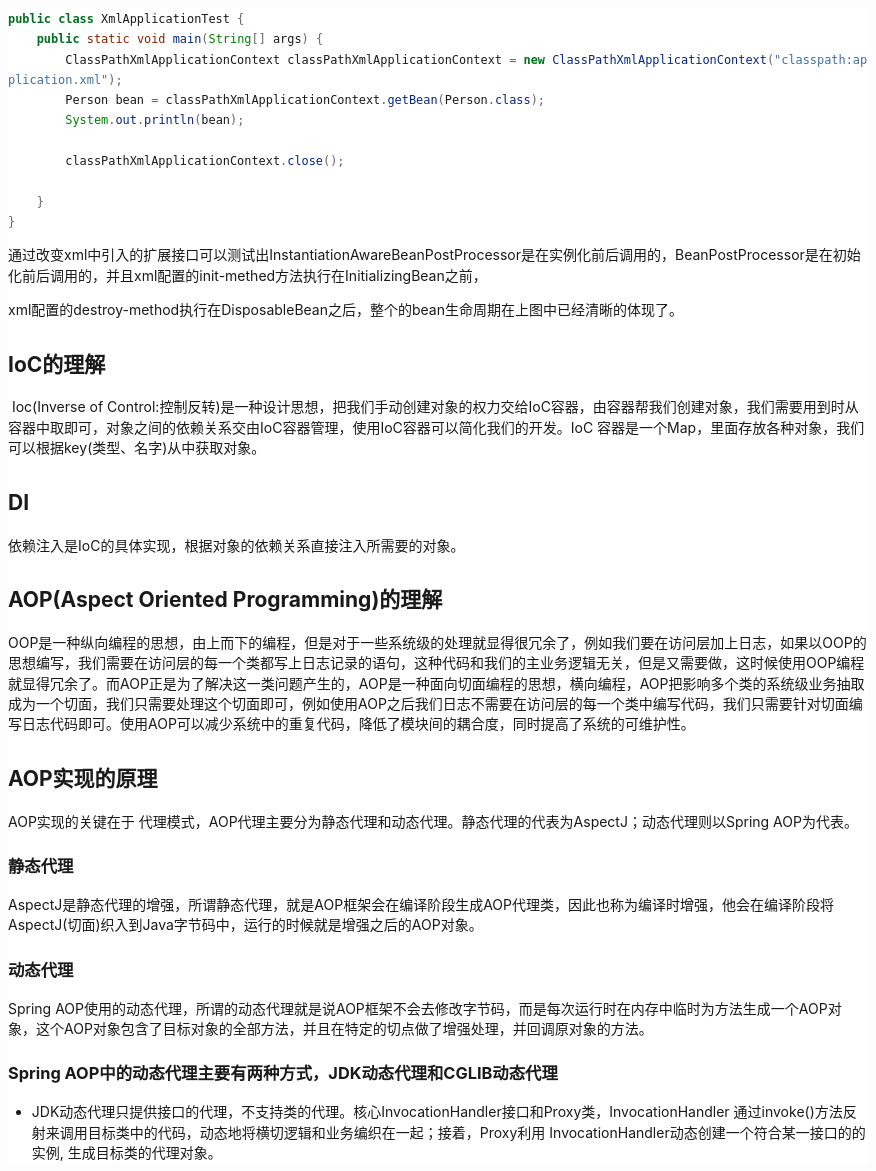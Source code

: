 ```java
public class XmlApplicationTest {
    public static void main(String[] args) {
        ClassPathXmlApplicationContext classPathXmlApplicationContext = new ClassPathXmlApplicationContext("classpath:application.xml");
        Person bean = classPathXmlApplicationContext.getBean(Person.class);
        System.out.println(bean);

        classPathXmlApplicationContext.close();

    }
}
```

通过改变xml中引入的扩展接口可以测试出InstantiationAwareBeanPostProcessor是在实例化前后调用的，BeanPostProcessor是在初始化前后调用的，并且xml配置的init-methed方法执行在InitializingBean之前，

xml配置的destroy-method执行在DisposableBean之后，整个的bean生命周期在上图中已经清晰的体现了。

## IoC的理解

​	Ioc(Inverse of Control:控制反转)是一种设计思想，把我们手动创建对象的权力交给IoC容器，由容器帮我们创建对象，我们需要用到时从容器中取即可，对象之间的依赖关系交由IoC容器管理，使用IoC容器可以简化我们的开发。IoC 容器是一个Map，里面存放各种对象，我们可以根据key(类型、名字)从中获取对象。

## DI

依赖注入是IoC的具体实现，根据对象的依赖关系直接注入所需要的对象。

## AOP(Aspect Oriented Programming)的理解

OOP是一种纵向编程的思想，由上而下的编程，但是对于一些系统级的处理就显得很冗余了，例如我们要在访问层加上日志，如果以OOP的思想编写，我们需要在访问层的每一个类都写上日志记录的语句，这种代码和我们的主业务逻辑无关，但是又需要做，这时候使用OOP编程就显得冗余了。而AOP正是为了解决这一类问题产生的，AOP是一种面向切面编程的思想，横向编程，AOP把影响多个类的系统级业务抽取成为一个切面，我们只需要处理这个切面即可，例如使用AOP之后我们日志不需要在访问层的每一个类中编写代码，我们只需要针对切面编写日志代码即可。使用AOP可以减少系统中的重复代码，降低了模块间的耦合度，同时提高了系统的可维护性。

## AOP实现的原理

AOP实现的关键在于 代理模式，AOP代理主要分为静态代理和动态代理。静态代理的代表为AspectJ；动态代理则以Spring AOP为代表。

### 静态代理

AspectJ是静态代理的增强，所谓静态代理，就是AOP框架会在编译阶段生成AOP代理类，因此也称为编译时增强，他会在编译阶段将AspectJ(切面)织入到Java字节码中，运行的时候就是增强之后的AOP对象。

### 动态代理

Spring AOP使用的动态代理，所谓的动态代理就是说AOP框架不会去修改字节码，而是每次运行时在内存中临时为方法生成一个AOP对象，这个AOP对象包含了目标对象的全部方法，并且在特定的切点做了增强处理，并回调原对象的方法。

### Spring AOP中的动态代理主要有两种方式，JDK动态代理和CGLIB动态代理

- JDK动态代理只提供接口的代理，不支持类的代理。核心InvocationHandler接口和Proxy类，InvocationHandler 通过invoke()方法反射来调用目标类中的代码，动态地将横切逻辑和业务编织在一起；接着，Proxy利用 InvocationHandler动态创建一个符合某一接口的的实例,  生成目标类的代理对象。
